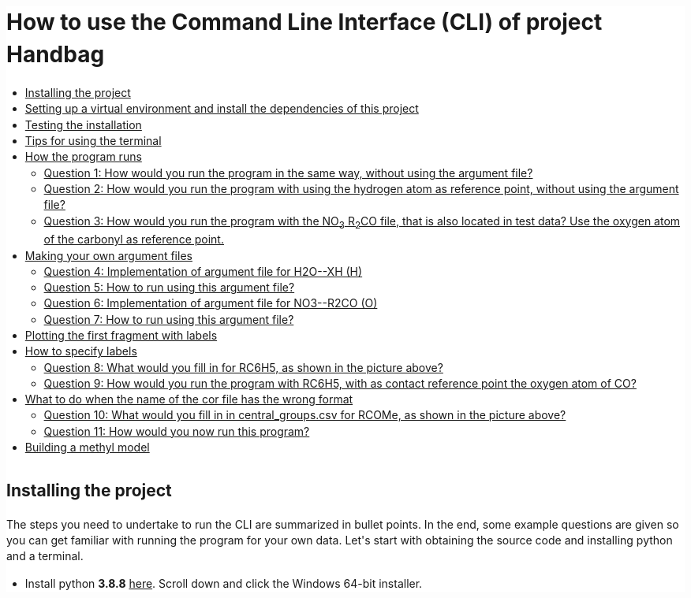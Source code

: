 # How to use the Command Line Interface (CLI) of project Handbag
- [Installing the project](#installing-the-project)
- [Setting up a virtual environment and install the dependencies of this project](#setting-up-a-virtual-environment-and-install-the-dependencies-of-this-project)
- [Testing the installation](#testing-the-installation)
- [Tips for using the terminal](#tips-for-using-the-terminal)
- [How the program runs](#how-the-program-runs)
    + [Question 1: How would you run the program in the same way, without using the argument file?](#question-1--how-would-you-run-the-program-in-the-same-way--without-using-the-argument-file-)
    + [Question 2: How would you run the program with using the hydrogen atom as reference point, without using the argument file?](#question-2--how-would-you-run-the-program-with-using-the-hydrogen-atom-as-reference-point--without-using-the-argument-file-)
    + [Question 3: How would you run the program with the NO<sub>3</sub> R<sub>2</sub>CO file, that is also located in test data? Use the oxygen atom of the carbonyl as reference point.](#question-3--how-would-you-run-the-program-with-the-no-sub-3--sub--r-sub-2--sub-co-file--that-is-also-located-in-test-data--use-the-oxygen-atom-of-the-carbonyl-as-reference-point)
- [Making your own argument files](#making-your-own-argument-files)
    + [Question 4: Implementation of argument file for H2O--XH (H)](#question-4--implementation-of-argument-file-for-h2o--xh--h-)
    + [Question 5: How to run using this argument file?](#question-5--how-to-run-using-this-argument-file-)
    + [Question 6: Implementation of argument file for NO3--R2CO (O)](#question-6--implementation-of-argument-file-for-no3--r2co--o-)
    + [Question 7: How to run using this argument file?](#question-7--how-to-run-using-this-argument-file-)
- [Plotting the first fragment with labels](#plotting-the-first-fragment-with-labels)
- [How to specify labels](#how-to-specify-labels)
    + [Question 8: What would you fill in for RC6H5, as shown in the picture above?](#question-8--what-would-you-fill-in-for-rc6h5--as-shown-in-the-picture-above-)
    + [Question 9: How would you run the program with RC6H5, with as contact reference point the oxygen atom of CO?](#question-9--how-would-you-run-the-program-with-rc6h5--with-as-contact-reference-point-the-oxygen-atom-of-co-)
- [What to do when the name of the cor file has the wrong format](#what-to-do-when-the-name-of-the-cor-file-has-the-wrong-format)
    + [Question 10: What would you fill in in central_groups.csv for RCOMe, as shown in the picture above?](#question-10--what-would-you-fill-in-in-central-groupscsv-for-rcome--as-shown-in-the-picture-above-)
    + [Question 11: How would you now run this program?](#question-11--how-would-you-now-run-this-program-)
- [Building a methyl model](#building-a-methyl-model)

## Installing the project
The steps you need to undertake to run the CLI are summarized in bullet points. In the end, some example questions are given so you can get familiar with running the program for your own data. Let's start with obtaining the source code and installing python and a terminal.

* Install python **3.8.8** [here](https://www.python.org/downloads/release/python-388/). Scroll down and click the Windows 64-bit installer.
